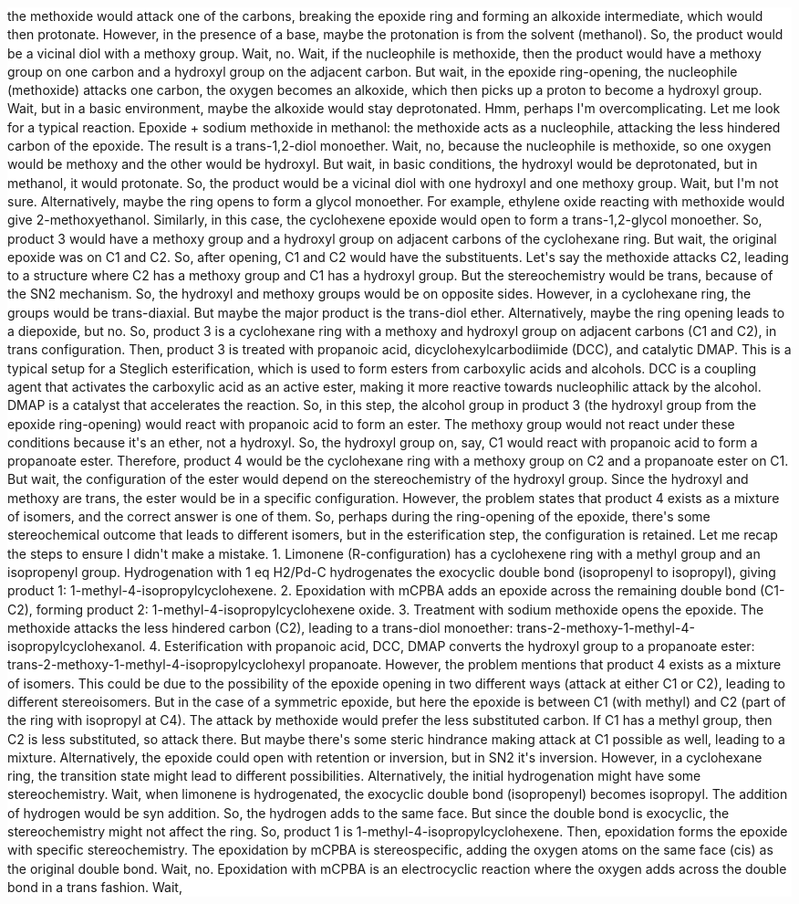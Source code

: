 the methoxide would attack one of the carbons, breaking the epoxide ring and forming an alkoxide intermediate, which would then protonate. However, in the presence of a base, maybe the protonation is from the solvent (methanol). So, the product would be a vicinal diol with a methoxy group. Wait, no. Wait, if the nucleophile is methoxide, then the product would have a methoxy group on one carbon and a hydroxyl group on the adjacent carbon. But wait, in the epoxide ring-opening, the nucleophile (methoxide) attacks one carbon, the oxygen becomes an alkoxide, which then picks up a proton to become a hydroxyl group. Wait, but in a basic environment, maybe the alkoxide would stay deprotonated. Hmm, perhaps I'm overcomplicating. Let me look for a typical reaction. Epoxide + sodium methoxide in methanol: the methoxide acts as a nucleophile, attacking the less hindered carbon of the epoxide. The result is a trans-1,2-diol monoether. Wait, no, because the nucleophile is methoxide, so one oxygen would be methoxy and the other would be hydroxyl. But wait, in basic conditions, the hydroxyl would be deprotonated, but in methanol, it would protonate. So, the product would be a vicinal diol with one hydroxyl and one methoxy group. Wait, but I'm not sure. Alternatively, maybe the ring opens to form a glycol monoether. For example, ethylene oxide reacting with methoxide would give 2-methoxyethanol. Similarly, in this case, the cyclohexene epoxide would open to form a trans-1,2-glycol monoether. So, product 3 would have a methoxy group and a hydroxyl group on adjacent carbons of the cyclohexane ring. But wait, the original epoxide was on C1 and C2. So, after opening, C1 and C2 would have the substituents. Let's say the methoxide attacks C2, leading to a structure where C2 has a methoxy group and C1 has a hydroxyl group. But the stereochemistry would be trans, because of the SN2 mechanism. So, the hydroxyl and methoxy groups would be on opposite sides. However, in a cyclohexane ring, the groups would be trans-diaxial. But maybe the major product is the trans-diol ether. Alternatively, maybe the ring opening leads to a diepoxide, but no. So, product 3 is a cyclohexane ring with a methoxy and hydroxyl group on adjacent carbons (C1 and C2), in trans configuration. Then, product 3 is treated with propanoic acid, dicyclohexylcarbodiimide (DCC), and catalytic DMAP. This is a typical setup for a Steglich esterification, which is used to form esters from carboxylic acids and alcohols. DCC is a coupling agent that activates the carboxylic acid as an active ester, making it more reactive towards nucleophilic attack by the alcohol. DMAP is a catalyst that accelerates the reaction. So, in this step, the alcohol group in product 3 (the hydroxyl group from the epoxide ring-opening) would react with propanoic acid to form an ester. The methoxy group would not react under these conditions because it's an ether, not a hydroxyl. So, the hydroxyl group on, say, C1 would react with propanoic acid to form a propanoate ester. Therefore, product 4 would be the cyclohexane ring with a methoxy group on C2 and a propanoate ester on C1. But wait, the configuration of the ester would depend on the stereochemistry of the hydroxyl group. Since the hydroxyl and methoxy are trans, the ester would be in a specific configuration. However, the problem states that product 4 exists as a mixture of isomers, and the correct answer is one of them. So, perhaps during the ring-opening of the epoxide, there's some stereochemical outcome that leads to different isomers, but in the esterification step, the configuration is retained. Let me recap the steps to ensure I didn't make a mistake. 1. Limonene (R-configuration) has a cyclohexene ring with a methyl group and an isopropenyl group. Hydrogenation with 1 eq H2/Pd-C hydrogenates the exocyclic double bond (isopropenyl to isopropyl), giving product 1: 1-methyl-4-isopropylcyclohexene. 2. Epoxidation with mCPBA adds an epoxide across the remaining double bond (C1-C2), forming product 2: 1-methyl-4-isopropylcyclohexene oxide. 3. Treatment with sodium methoxide opens the epoxide. The methoxide attacks the less hindered carbon (C2), leading to a trans-diol monoether: trans-2-methoxy-1-methyl-4-isopropylcyclohexanol. 4. Esterification with propanoic acid, DCC, DMAP converts the hydroxyl group to a propanoate ester: trans-2-methoxy-1-methyl-4-isopropylcyclohexyl propanoate. However, the problem mentions that product 4 exists as a mixture of isomers. This could be due to the possibility of the epoxide opening in two different ways (attack at either C1 or C2), leading to different stereoisomers. But in the case of a symmetric epoxide, but here the epoxide is between C1 (with methyl) and C2 (part of the ring with isopropyl at C4). The attack by methoxide would prefer the less substituted carbon. If C1 has a methyl group, then C2 is less substituted, so attack there. But maybe there's some steric hindrance making attack at C1 possible as well, leading to a mixture. Alternatively, the epoxide could open with retention or inversion, but in SN2 it's inversion. However, in a cyclohexane ring, the transition state might lead to different possibilities. Alternatively, the initial hydrogenation might have some stereochemistry. Wait, when limonene is hydrogenated, the exocyclic double bond (isopropenyl) becomes isopropyl. The addition of hydrogen would be syn addition. So, the hydrogen adds to the same face. But since the double bond is exocyclic, the stereochemistry might not affect the ring. So, product 1 is 1-methyl-4-isopropylcyclohexene. Then, epoxidation forms the epoxide with specific stereochemistry. The epoxidation by mCPBA is stereospecific, adding the oxygen atoms on the same face (cis) as the original double bond. Wait, no. Epoxidation with mCPBA is an electrocyclic reaction where the oxygen adds across the double bond in a trans fashion. Wait,